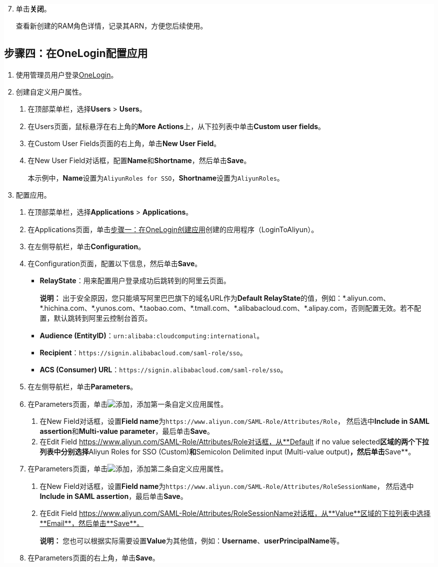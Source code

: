 7.  单击**关闭**。

    查看新创建的RAM角色详情，记录其ARN，方便您后续使用。


## 步骤四：在OneLogin配置应用

1.  使用管理员用户登录[OneLogin](https://app.onelogin.com/login)。

2.  创建自定义用户属性。

    1.  在顶部菜单栏，选择**Users** \> **Users**。

    2.  在Users页面，鼠标悬浮在右上角的**More Actions**上，从下拉列表中单击**Custom user fields**。

    3.  在Custom User Fields页面的右上角，单击**New User Field**。

    4.  在New User Field对话框，配置**Name**和**Shortname**，然后单击**Save**。

        本示例中，**Name**设置为`AliyunRoles for SSO`，**Shortname**设置为`AliyunRoles`。

3.  配置应用。

    1.  在顶部菜单栏，选择**Applications** \> **Applications**。

    2.  在Applications页面，单击[步骤一：在OneLogin创建应用](#section_78j_9js_fuc)创建的应用程序（LoginToAliyun）。

    3.  在左侧导航栏，单击**Configuration**。

    4.  在Configuration页面，配置以下信息，然后单击**Save**。

        -   **RelayState**：用来配置用户登录成功后跳转到的阿里云页面。

            **说明：** 出于安全原因，您只能填写阿里巴巴旗下的域名URL作为**Default RelayState**的值，例如：\*.aliyun.com、\*.hichina.com、\*.yunos.com、\*.taobao.com、\*.tmall.com、\*.alibabacloud.com、\*.alipay.com，否则配置无效。若不配置，默认跳转到阿里云控制台首页。

        -   **Audience \(EntityID\)**：`urn:alibaba:cloudcomputing:international`。
        -   **Recipient**：`https://signin.alibabacloud.com/saml-role/sso`。
        -   **ACS \(Consumer\) URL**：`https://signin.alibabacloud.com/saml-role/sso`。
    5.  在左侧导航栏，单击**Parameters**。

    6.  在Parameters页面，单击![添加](https://static-aliyun-doc.oss-accelerate.aliyuncs.com/assets/img/zh-CN/6127069161/p269249.png)，添加第一条自定义应用属性。

        1.  在New Field对话框，设置**Field name**为`https://www.aliyun.com/SAML-Role/Attributes/Role`， 然后选中**Include in SAML assertion**和**Multi-value parameter**，最后单击**Save**。
        2.  在Edit Field https://www.aliyun.com/SAML-Role/Attributes/Role对话框，从**Default if no value selected**区域的两个下拉列表中分别选择**Aliyun Roles for SSO \(Custom\)**和**Semicolon Delimited input \(Multi-value output\)**，然后单击**Save**。
    7.  在Parameters页面，单击![添加](https://static-aliyun-doc.oss-accelerate.aliyuncs.com/assets/img/zh-CN/6127069161/p269249.png)，添加第二条自定义应用属性。

        1.  在New Field对话框，设置**Field name**为`https://www.aliyun.com/SAML-Role/Attributes/RoleSessionName`， 然后选中**Include in SAML assertion**，最后单击**Save**。
        2.  在Edit Field https://www.aliyun.com/SAML-Role/Attributes/RoleSessionName对话框，从**Value**区域的下拉列表中选择**Email**，然后单击**Save**。

            **说明：** 您也可以根据实际需要设置**Value**为其他值，例如：**Username**、**userPrincipalName**等。

    8.  在Parameters页面的右上角，单击**Save**。

